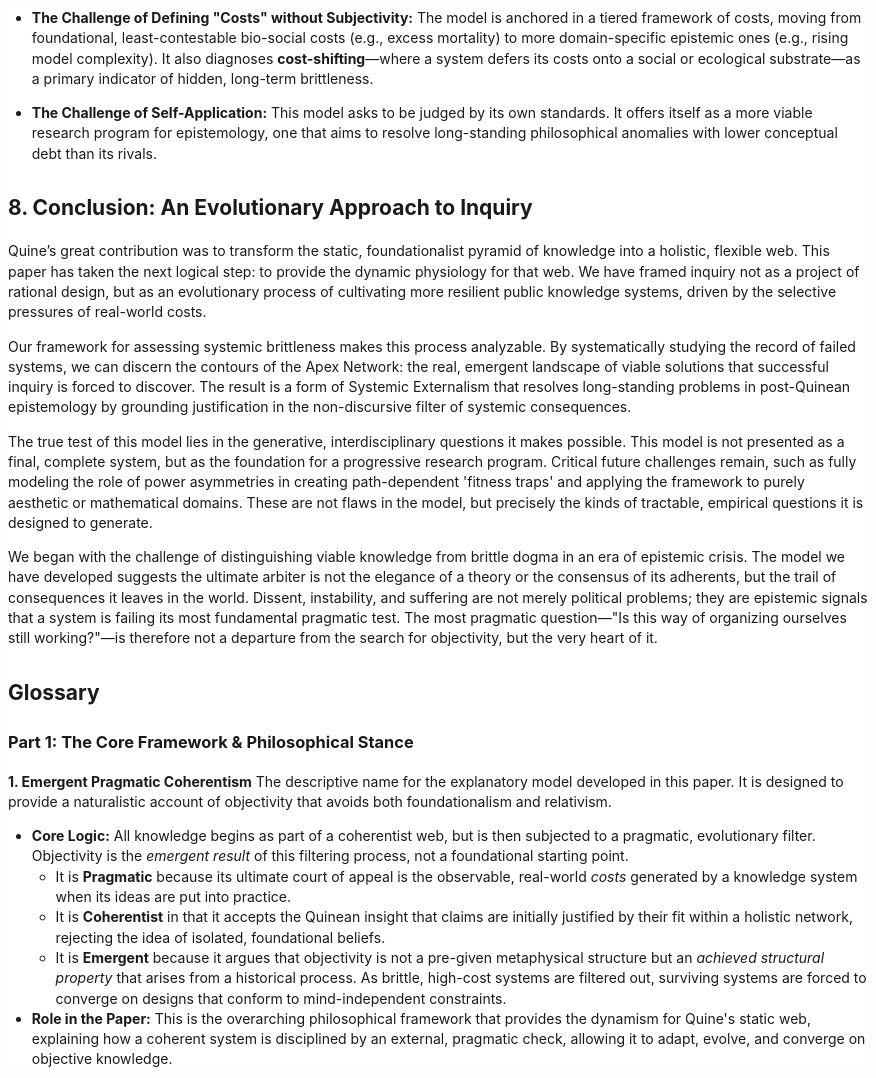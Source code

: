 *   **The Challenge of Defining "Costs" without Subjectivity:** The model is anchored in a tiered framework of costs, moving from foundational, least-contestable bio-social costs (e.g., excess mortality) to more domain-specific epistemic ones (e.g., rising model complexity). It also diagnoses **cost-shifting**—where a system defers its costs onto a social or ecological substrate—as a primary indicator of hidden, long-term brittleness.

*   **The Challenge of Self-Application:** This model asks to be judged by its own standards. It offers itself as a more viable research program for epistemology, one that aims to resolve long-standing philosophical anomalies with lower conceptual debt than its rivals.

## **8. Conclusion: An Evolutionary Approach to Inquiry**

Quine’s great contribution was to transform the static, foundationalist pyramid of knowledge into a holistic, flexible web. This paper has taken the next logical step: to provide the dynamic physiology for that web. We have framed inquiry not as a project of rational design, but as an evolutionary process of cultivating more resilient public knowledge systems, driven by the selective pressures of real-world costs.

Our framework for assessing systemic brittleness makes this process analyzable. By systematically studying the record of failed systems, we can discern the contours of the Apex Network: the real, emergent landscape of viable solutions that successful inquiry is forced to discover. The result is a form of Systemic Externalism that resolves long-standing problems in post-Quinean epistemology by grounding justification in the non-discursive filter of systemic consequences.

The true test of this model lies in the generative, interdisciplinary questions it makes possible. This model is not presented as a final, complete system, but as the foundation for a progressive research program. Critical future challenges remain, such as fully modeling the role of power asymmetries in creating path-dependent 'fitness traps' and applying the framework to purely aesthetic or mathematical domains. These are not flaws in the model, but precisely the kinds of tractable, empirical questions it is designed to generate.

We began with the challenge of distinguishing viable knowledge from brittle dogma in an era of epistemic crisis. The model we have developed suggests the ultimate arbiter is not the elegance of a theory or the consensus of its adherents, but the trail of consequences it leaves in the world. Dissent, instability, and suffering are not merely political problems; they are epistemic signals that a system is failing its most fundamental pragmatic test. The most pragmatic question—"Is this way of organizing ourselves still working?"—is therefore not a departure from the search for objectivity, but the very heart of it.

## Glossary

### **Part 1: The Core Framework & Philosophical Stance**

**1. Emergent Pragmatic Coherentism**
The descriptive name for the explanatory model developed in this paper. It is designed to provide a naturalistic account of objectivity that avoids both foundationalism and relativism.
*   **Core Logic:** All knowledge begins as part of a coherentist web, but is then subjected to a pragmatic, evolutionary filter. Objectivity is the *emergent result* of this filtering process, not a foundational starting point.
    *   It is **Pragmatic** because its ultimate court of appeal is the observable, real-world *costs* generated by a knowledge system when its ideas are put into practice.
    *   It is **Coherentist** in that it accepts the Quinean insight that claims are initially justified by their fit within a holistic network, rejecting the idea of isolated, foundational beliefs.
    *   It is **Emergent** because it argues that objectivity is not a pre-given metaphysical structure but an *achieved structural property* that arises from a historical process. As brittle, high-cost systems are filtered out, surviving systems are forced to converge on designs that conform to mind-independent constraints.
*   **Role in the Paper:** This is the overarching philosophical framework that provides the dynamism for Quine's static web, explaining how a coherent system is disciplined by an external, pragmatic check, allowing it to adapt, evolve, and converge on objective knowledge.
